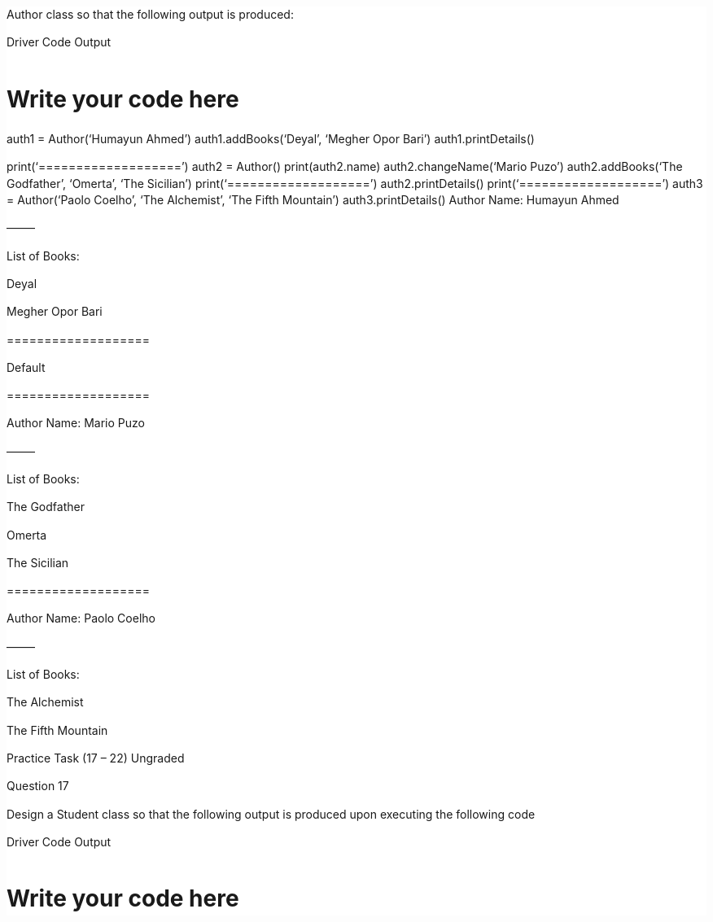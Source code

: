 Author class so that the following output is produced:

Driver Code Output

# Write your code here

auth1 = Author(‘Humayun Ahmed’) auth1.addBooks(‘Deyal’, ‘Megher Opor Bari’) auth1.printDetails()

print(‘===================’) auth2 = Author() print(auth2.name) auth2.changeName(‘Mario Puzo’) auth2.addBooks(‘The Godfather’, ‘Omerta’, ‘The Sicilian’) print(‘===================’) auth2.printDetails() print(‘===================’) auth3 = Author(‘Paolo Coelho’, ‘The Alchemist’, ‘The Fifth Mountain’) auth3.printDetails() Author Name: Humayun Ahmed

——–

List of Books:

Deyal

Megher Opor Bari

===================

Default

===================

Author Name: Mario Puzo

——–

List of Books:

The Godfather

Omerta

The Sicilian

===================

Author Name: Paolo Coelho

——–

List of Books:

The Alchemist

The Fifth Mountain

Practice Task (17 – 22) Ungraded

Question 17

Design a Student class so that the following output is produced upon executing the following code

Driver Code Output

# Write your code here
